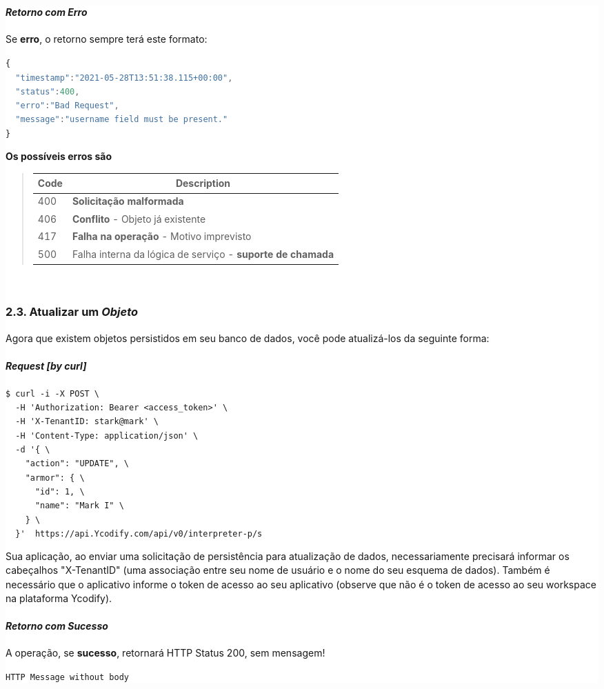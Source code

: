 #### _Retorno com Erro_

Se **erro**, o retorno sempre terá este formato:

```javascript
{
  "timestamp":"2021-05-28T13:51:38.115+00:00",
  "status":400,
  "erro":"Bad Request",
  "message":"username field must be present."
}
```

**Os possíveis erros são**

> | Code | Description                                                 |
> | ---- | ----------------------------------------------------------- |
> | 400  | **Solicitação malformada**                                  |
> | 406  | **Conflito** - Objeto já existente                          |
> | 417  | **Falha na operação** - Motivo imprevisto                   |
> | 500  | Falha interna da lógica de serviço - **suporte de chamada** |

&nbsp;

### 2.3. Atualizar um _Objeto_

Agora que existem objetos persistidos em seu banco de dados, você pode atualizá-los da seguinte forma:

#### _Request [by curl]_

```shell
$ curl -i -X POST \
  -H 'Authorization: Bearer <access_token>' \
  -H 'X-TenantID: stark@mark' \
  -H 'Content-Type: application/json' \
  -d '{ \
    "action": "UPDATE", \
    "armor": { \
      "id": 1, \
      "name": "Mark I" \
    } \
  }'  https://api.Ycodify.com/api/v0/interpreter-p/s
```

Sua aplicação, ao enviar uma solicitação de persistência para atualização de dados, necessariamente precisará informar os cabeçalhos "X-TenantID" (uma associação entre seu nome de usuário e o nome do seu esquema de dados). Também é necessário que o aplicativo informe o token de acesso ao seu aplicativo (observe que não é o token de acesso ao seu workspace na plataforma Ycodify).

#### _Retorno com Sucesso_

A operação, se **sucesso**, retornará HTTP Status 200, sem mensagem!

```javascript
HTTP Message without body
```
